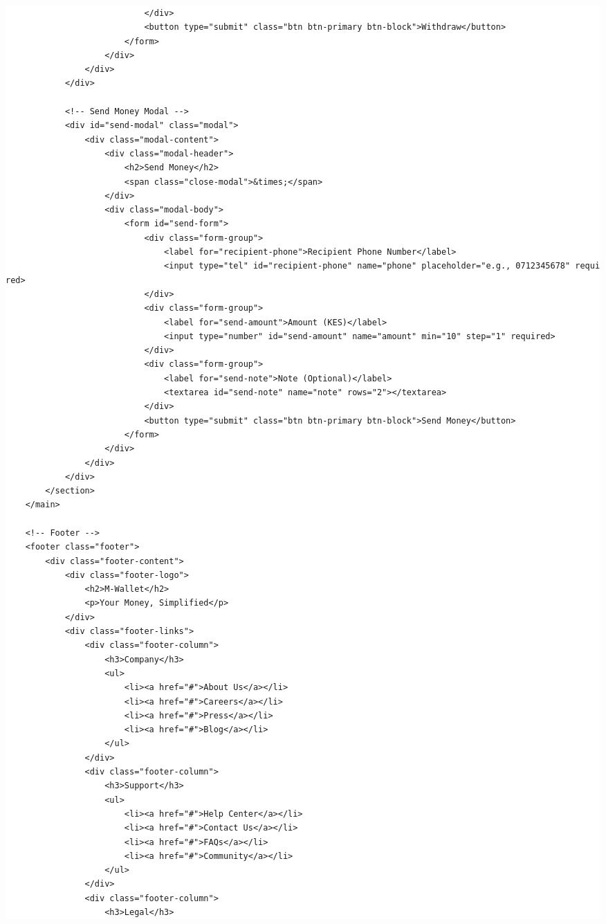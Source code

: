                                 </div>
                                <button type="submit" class="btn btn-primary btn-block">Withdraw</button>
                            </form>
                        </div>
                    </div>
                </div>

                <!-- Send Money Modal -->
                <div id="send-modal" class="modal">
                    <div class="modal-content">
                        <div class="modal-header">
                            <h2>Send Money</h2>
                            <span class="close-modal">&times;</span>
                        </div>
                        <div class="modal-body">
                            <form id="send-form">
                                <div class="form-group">
                                    <label for="recipient-phone">Recipient Phone Number</label>
                                    <input type="tel" id="recipient-phone" name="phone" placeholder="e.g., 0712345678" required>
                                </div>
                                <div class="form-group">
                                    <label for="send-amount">Amount (KES)</label>
                                    <input type="number" id="send-amount" name="amount" min="10" step="1" required>
                                </div>
                                <div class="form-group">
                                    <label for="send-note">Note (Optional)</label>
                                    <textarea id="send-note" name="note" rows="2"></textarea>
                                </div>
                                <button type="submit" class="btn btn-primary btn-block">Send Money</button>
                            </form>
                        </div>
                    </div>
                </div>
            </section>
        </main>

        <!-- Footer -->
        <footer class="footer">
            <div class="footer-content">
                <div class="footer-logo">
                    <h2>M-Wallet</h2>
                    <p>Your Money, Simplified</p>
                </div>
                <div class="footer-links">
                    <div class="footer-column">
                        <h3>Company</h3>
                        <ul>
                            <li><a href="#">About Us</a></li>
                            <li><a href="#">Careers</a></li>
                            <li><a href="#">Press</a></li>
                            <li><a href="#">Blog</a></li>
                        </ul>
                    </div>
                    <div class="footer-column">
                        <h3>Support</h3>
                        <ul>
                            <li><a href="#">Help Center</a></li>
                            <li><a href="#">Contact Us</a></li>
                            <li><a href="#">FAQs</a></li>
                            <li><a href="#">Community</a></li>
                        </ul>
                    </div>
                    <div class="footer-column">
                        <h3>Legal</h3>